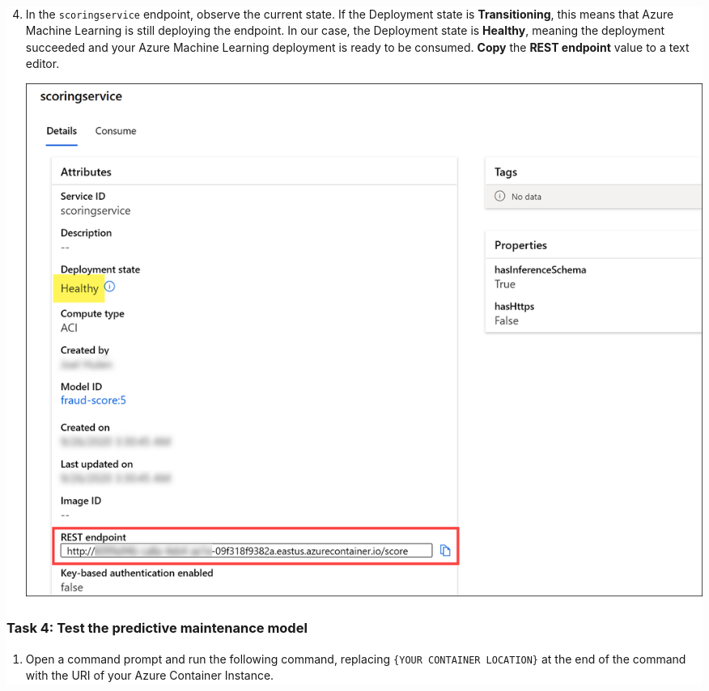 4. In the `scoringservice` endpoint, observe the current state. If the Deployment state is **Transitioning**, this means that Azure Machine Learning is still deploying the endpoint. In our case, the Deployment state is **Healthy**, meaning the deployment succeeded and your Azure Machine Learning deployment is ready to be consumed. **Copy** the **REST endpoint** value to a text editor.

    ![The stamp press model is deployed.](media/azure-ml-deployed.png "Deployed model")

### Task 4: Test the predictive maintenance model

1. Open a command prompt and run the following command, replacing `{YOUR CONTAINER LOCATION}` at the end of the command with the URI of your Azure Container Instance.

    ```cmd
